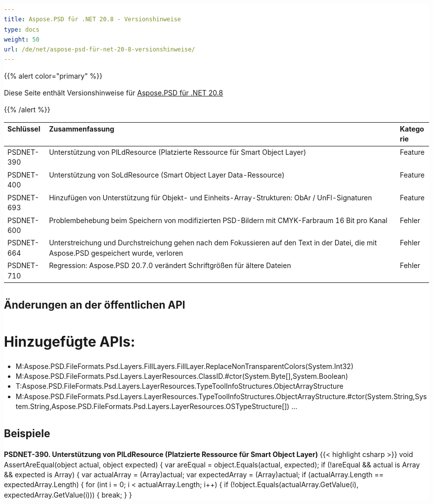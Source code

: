 ```yaml
---
title: Aspose.PSD für .NET 20.8 - Versionshinweise
type: docs
weight: 50
url: /de/net/aspose-psd-für-net-20-8-versionshinweise/
---
```


{{% alert color="primary" %}} 

Diese Seite enthält Versionshinweise für [Aspose.PSD für .NET 20.8](https://www.nuget.org/packages/Aspose.PSD/)

{{% /alert %}} 

|**Schlüssel**|**Zusammenfassung**|**Kategorie**|
| :- | :- | :- |
|PSDNET-390|Unterstützung von PlLdResource (Platzierte Ressource für Smart Object Layer)|Feature|
|PSDNET-400|Unterstützung von SoLdResource (Smart Object Layer Data-Ressource)|Feature|
|PSDNET-693|Hinzufügen von Unterstützung für Objekt- und Einheits-Array-Strukturen: ObAr / UnFl-Signaturen|Feature|
|PSDNET-600|Problembehebung beim Speichern von modifizierten PSD-Bildern mit CMYK-Farbraum 16 Bit pro Kanal|Fehler|
|PSDNET-664|Unterstreichung und Durchstreichung gehen nach dem Fokussieren auf den Text in der Datei, die mit Aspose.PSD gespeichert wurde, verloren|Fehler|
|PSDNET-710|Regression: Aspose.PSD 20.7.0 verändert Schriftgrößen für ältere Dateien|Fehler|

## **Änderungen an der öffentlichen API**
# **Hinzugefügte APIs:**
- M:Aspose.PSD.FileFormats.Psd.Layers.FillLayers.FillLayer.ReplaceNonTransparentColors(System.Int32)
- M:Aspose.PSD.FileFormats.Psd.Layers.LayerResources.ClassID.#ctor(System.Byte[],System.Boolean)
- T:Aspose.PSD.FileFormats.Psd.Layers.LayerResources.TypeToolInfoStructures.ObjectArrayStructure
- M:Aspose.PSD.FileFormats.Psd.Layers.LayerResources.TypeToolInfoStructures.ObjectArrayStructure.#ctor(System.String,System.String,Aspose.PSD.FileFormats.Psd.Layers.LayerResources.OSTypeStructure[])
...

## **Beispiele**

**PSDNET-390. Unterstützung von PlLdResource (Platzierte Ressource für Smart Object Layer)**
{{< highlight csharp >}}
        void AssertAreEqual(object actual, object expected)
        {
            var areEqual = object.Equals(actual, expected);
            if (!areEqual && actual is Array && expected is Array)
            {
                var actualArray = (Array)actual;
                var expectedArray = (Array)actual;
                if (actualArray.Length == expectedArray.Length)
                {
                    for (int i = 0; i < actualArray.Length; i++)
                    {
                        if (!object.Equals(actualArray.GetValue(i), expectedArray.GetValue(i)))
                        {
                            break;
                        }
                    }

